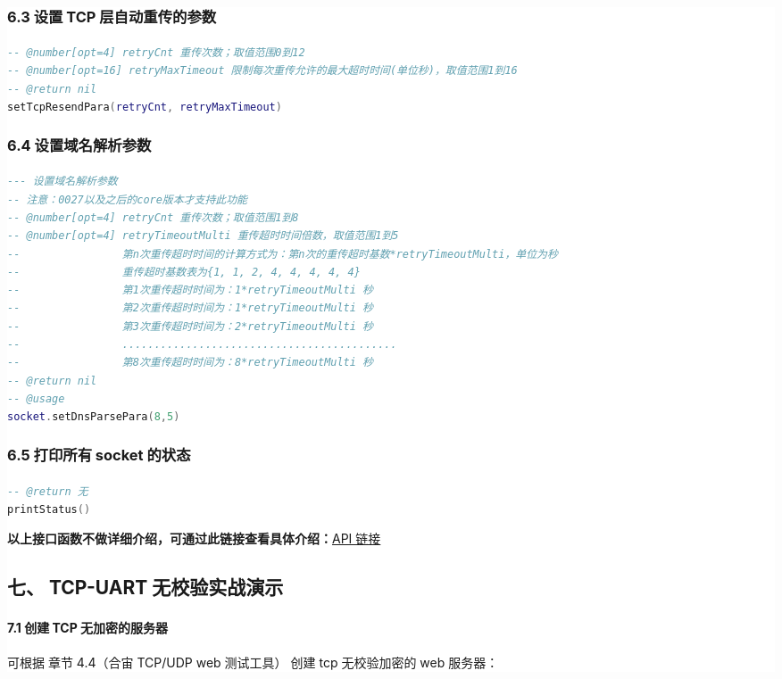 ### 6.3 设置 TCP 层自动重传的参数

```lua
-- @number[opt=4] retryCnt 重传次数；取值范围0到12
-- @number[opt=16] retryMaxTimeout 限制每次重传允许的最大超时时间(单位秒)，取值范围1到16
-- @return nil
setTcpResendPara(retryCnt, retryMaxTimeout)
```

### 6.4 设置域名解析参数

```lua
--- 设置域名解析参数
-- 注意：0027以及之后的core版本才支持此功能
-- @number[opt=4] retryCnt 重传次数；取值范围1到8
-- @number[opt=4] retryTimeoutMulti 重传超时时间倍数，取值范围1到5
--                第n次重传超时时间的计算方式为：第n次的重传超时基数*retryTimeoutMulti，单位为秒
--                重传超时基数表为{1, 1, 2, 4, 4, 4, 4, 4}
--                第1次重传超时时间为：1*retryTimeoutMulti 秒
--                第2次重传超时时间为：1*retryTimeoutMulti 秒
--                第3次重传超时时间为：2*retryTimeoutMulti 秒
--                ...........................................
--                第8次重传超时时间为：8*retryTimeoutMulti 秒
-- @return nil
-- @usage
socket.setDnsParsePara(8,5)
```

### 6.5 打印所有 socket 的状态

```lua
-- @return 无
printStatus()
```

**以上接口函数不做详细介绍，可通过此链接查看具体介绍：**[API 链接](https://doc.openluat.com/wiki/21?wiki_page_id=2294)

## 七、 TCP-UART 无校验实战演示

#### 7.1 创建 TCP 无加密的服务器

可根据 章节 4.4（合宙 TCP/UDP web 测试工具） 创建 tcp 无校验加密的 web 服务器：
